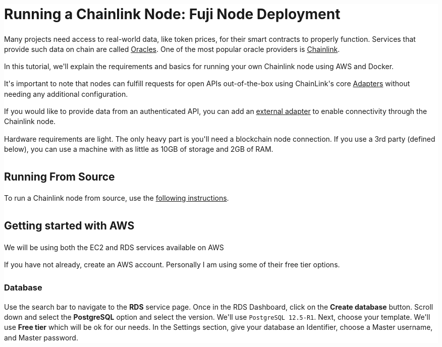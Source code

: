 # Running a Chainlink Node: Fuji Node Deployment

Many projects need access to real-world data, like token prices, for their smart contracts to properly function. Services that provide such data on chain are called [Oracles](https://en.wikipedia.org/wiki/Blockchain_oracle). One of the most popular oracle providers is [Chainlink](https://chain.link/).

In this tutorial, we'll explain the requirements and basics for running your own Chainlink node using AWS and Docker.

It's important to note that nodes can fulfill requests for open APIs out-of-the-box using ChainLink's core [Adapters](https://docs.chain.link/docs/adapters/) without needing any additional configuration.

If you would like to provide data from an authenticated API, you can add an [external adapter](https://docs.chain.link/docs/external-adapters/) to enable connectivity through the Chainlink node.

Hardware requirements are light. The only heavy part is you'll need a blockchain node connection. If you use a 3rd party (defined below), you can use a machine with as little as 10GB of storage and 2GB of RAM.

## **Running From Source**

To run a Chainlink node from source, use the [following instructions](https://github.com/smartcontractkit/chainlink#install).

## Getting started with AWS

We will be using both the EC2 and RDS services available on AWS

If you have not already, create an AWS account. Personally I am using some of their free tier options.

### Database

Use the search bar to navigate to the **RDS** service page. Once in the RDS Dashboard, click on the **Create database** button. Scroll down and select the **PostgreSQL** option and select the version. We'll use `PostgreSQL 12.5-R1`. Next, choose your template. We'll use **Free tier** which will be ok for our needs. In the Settings section, give your database an Identifier, choose a Master username, and Master password.
